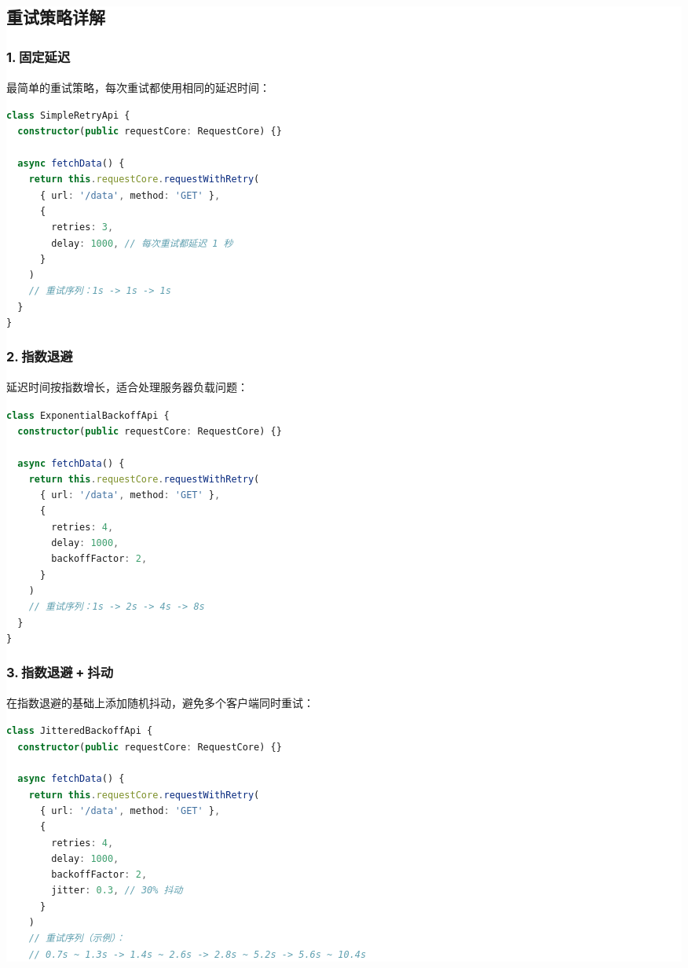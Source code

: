 ## 重试策略详解

### 1. 固定延迟

最简单的重试策略，每次重试都使用相同的延迟时间：

```typescript
class SimpleRetryApi {
  constructor(public requestCore: RequestCore) {}

  async fetchData() {
    return this.requestCore.requestWithRetry(
      { url: '/data', method: 'GET' },
      {
        retries: 3,
        delay: 1000, // 每次重试都延迟 1 秒
      }
    )
    // 重试序列：1s -> 1s -> 1s
  }
}
```

### 2. 指数退避

延迟时间按指数增长，适合处理服务器负载问题：

```typescript
class ExponentialBackoffApi {
  constructor(public requestCore: RequestCore) {}

  async fetchData() {
    return this.requestCore.requestWithRetry(
      { url: '/data', method: 'GET' },
      {
        retries: 4,
        delay: 1000,
        backoffFactor: 2,
      }
    )
    // 重试序列：1s -> 2s -> 4s -> 8s
  }
}
```

### 3. 指数退避 + 抖动

在指数退避的基础上添加随机抖动，避免多个客户端同时重试：

```typescript
class JitteredBackoffApi {
  constructor(public requestCore: RequestCore) {}

  async fetchData() {
    return this.requestCore.requestWithRetry(
      { url: '/data', method: 'GET' },
      {
        retries: 4,
        delay: 1000,
        backoffFactor: 2,
        jitter: 0.3, // 30% 抖动
      }
    )
    // 重试序列（示例）：
    // 0.7s ~ 1.3s -> 1.4s ~ 2.6s -> 2.8s ~ 5.2s -> 5.6s ~ 10.4s
```
